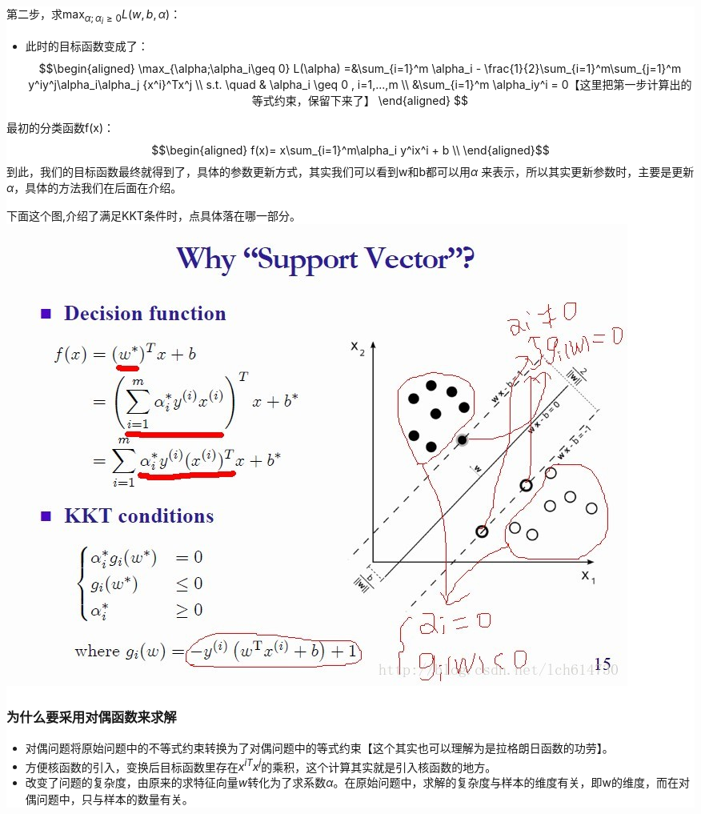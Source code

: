 第二步，求$\max_{\alpha;\alpha_i \geq 0}L(w,b,\alpha)$：
- 此时的目标函数变成了：
$$\begin{aligned}
    \max_{\alpha;\alpha_i\geq 0} L(\alpha) =&\sum_{i=1}^m \alpha_i  - \frac{1}{2}\sum_{i=1}^m\sum_{j=1}^m y^iy^j\alpha_i\alpha_j {x^i}^Tx^j \\
    s.t. \quad & \alpha_i \geq 0 , i=1,...,m \\
    &\sum_{i=1}^m \alpha_iy^i = 0【这里把第一步计算出的等式约束，保留下来了】
\end{aligned} $$

最初的分类函数f(x)：
$$\begin{aligned}
    f(x)= x\sum_{i=1}^m\alpha_i y^ix^i + b \\
\end{aligned}$$
到此，我们的目标函数最终就得到了，具体的参数更新方式，其实我们可以看到w和b都可以用$\alpha$ 来表示，所以其实更新参数时，主要是更新$\alpha$，具体的方法我们在后面在介绍。

下面这个图,介绍了满足KKT条件时，点具体落在哪一部分。
![](../../figure/78.jpeg)


### 为什么要采用对偶函数来求解
- 对偶问题将原始问题中的不等式约束转换为了对偶问题中的等式约束【这个其实也可以理解为是拉格朗日函数的功劳】。
- 方便核函数的引入，变换后目标函数里存在${x^i}^Tx^j$的乘积，这个计算其实就是引入核函数的地方。
- 改变了问题的复杂度，由原来的求特征向量$w$转化为了求系数$\alpha$。在原始问题中，求解的复杂度与样本的维度有关，即w的维度，而在对偶问题中，只与样本的数量有关。
